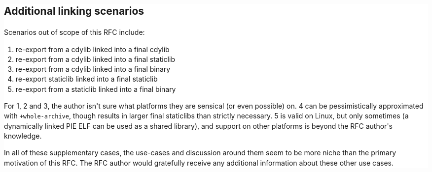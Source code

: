 ## Additional linking scenarios

Scenarios out of scope of this RFC include:

1. re-export from a cdylib linked into a final cdylib
2. re-export from a cdylib linked into a final staticlib
3. re-export from a cdylib linked into a final binary
4. re-export staticlib linked into a final staticlib
5. re-export from a staticlib linked into a final binary

For 1, 2 and 3, the author isn't sure what platforms they are sensical (or even possible) on. 4 can be pessimistically approximated with `+whole-archive`, though results in larger final staticlibs than strictly necessary. 5 is valid on Linux, but only sometimes (a dynamically linked PIE ELF can be used as a shared library), and support on other platforms is beyond the RFC author's knowledge.

In all of these supplementary cases, the use-cases and discussion around them seem to be more niche than the primary motivation of this RFC. The RFC author would gratefully receive any additional information about these other use cases.

